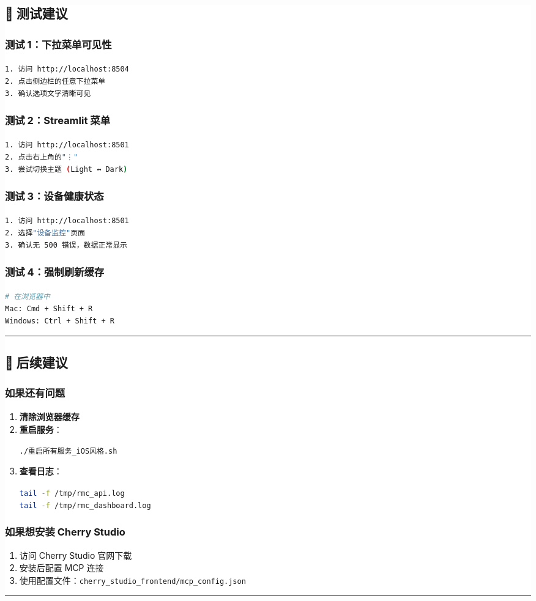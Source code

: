 
## 📝 测试建议

### 测试 1：下拉菜单可见性
```bash
1. 访问 http://localhost:8504
2. 点击侧边栏的任意下拉菜单
3. 确认选项文字清晰可见
```

### 测试 2：Streamlit 菜单
```bash
1. 访问 http://localhost:8501
2. 点击右上角的"⋮"
3. 尝试切换主题 (Light ↔ Dark)
```

### 测试 3：设备健康状态
```bash
1. 访问 http://localhost:8501
2. 选择"设备监控"页面
3. 确认无 500 错误，数据正常显示
```

### 测试 4：强制刷新缓存
```bash
# 在浏览器中
Mac: Cmd + Shift + R
Windows: Ctrl + Shift + R
```

---

## 🎯 后续建议

### 如果还有问题
1. **清除浏览器缓存**
2. **重启服务**：
   ```bash
   ./重启所有服务_iOS风格.sh
   ```
3. **查看日志**：
   ```bash
   tail -f /tmp/rmc_api.log
   tail -f /tmp/rmc_dashboard.log
   ```

### 如果想安装 Cherry Studio
1. 访问 Cherry Studio 官网下载
2. 安装后配置 MCP 连接
3. 使用配置文件：`cherry_studio_frontend/mcp_config.json`

---